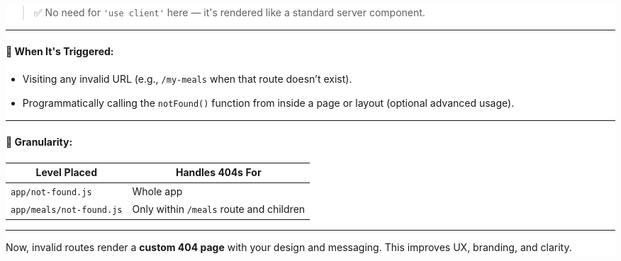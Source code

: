 > ✅ No need for `'use client'` here — it's rendered like a standard server component.

---

#### 🧠 When It's Triggered:

- Visiting any invalid URL (e.g., `/my-meals` when that route doesn’t exist).
    
- Programmatically calling the `notFound()` function from inside a page or layout (optional advanced usage).
    

---

#### 🔧 Granularity:

|Level Placed|Handles 404s For|
|---|---|
|`app/not-found.js`|Whole app|
|`app/meals/not-found.js`|Only within `/meals` route and children|

---

Now, invalid routes render a **custom 404 page** with your design and messaging. This improves UX, branding, and clarity.